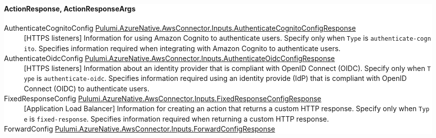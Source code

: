 <h4 id="actionresponse">
Action<wbr>Response<pulumi-choosable type="language" values="python,go" class="inline">, Action<wbr>Response<wbr>Args</pulumi-choosable>
</h4>

<div>
<pulumi-choosable type="language" values="csharp">
<dl class="resources-properties"><dt class="property-optional"
            title="Optional">
        <span id="authenticatecognitoconfig_csharp">
<a data-swiftype-name="resource-property" data-swiftype-type="text" href="#authenticatecognitoconfig_csharp" style="color: inherit; text-decoration: inherit;">Authenticate<wbr>Cognito<wbr>Config</a>
</span>
        <span class="property-indicator"></span>
        <span class="property-type"><a href="#authenticatecognitoconfigresponse">Pulumi.<wbr>Azure<wbr>Native.<wbr>Aws<wbr>Connector.<wbr>Inputs.<wbr>Authenticate<wbr>Cognito<wbr>Config<wbr>Response</a></span>
    </dt>
    <dd>[HTTPS listeners] Information for using Amazon Cognito to authenticate users. Specify only when <code>Type</code> is <code>authenticate-cognito</code>. Specifies information required when integrating with Amazon Cognito to authenticate users.</dd><dt class="property-optional"
            title="Optional">
        <span id="authenticateoidcconfig_csharp">
<a data-swiftype-name="resource-property" data-swiftype-type="text" href="#authenticateoidcconfig_csharp" style="color: inherit; text-decoration: inherit;">Authenticate<wbr>Oidc<wbr>Config</a>
</span>
        <span class="property-indicator"></span>
        <span class="property-type"><a href="#authenticateoidcconfigresponse">Pulumi.<wbr>Azure<wbr>Native.<wbr>Aws<wbr>Connector.<wbr>Inputs.<wbr>Authenticate<wbr>Oidc<wbr>Config<wbr>Response</a></span>
    </dt>
    <dd>[HTTPS listeners] Information about an identity provider that is compliant with OpenID Connect (OIDC). Specify only when <code>Type</code> is <code>authenticate-oidc</code>. Specifies information required using an identity provide (IdP) that is compliant with OpenID Connect (OIDC) to authenticate users.</dd><dt class="property-optional"
            title="Optional">
        <span id="fixedresponseconfig_csharp">
<a data-swiftype-name="resource-property" data-swiftype-type="text" href="#fixedresponseconfig_csharp" style="color: inherit; text-decoration: inherit;">Fixed<wbr>Response<wbr>Config</a>
</span>
        <span class="property-indicator"></span>
        <span class="property-type"><a href="#fixedresponseconfigresponse">Pulumi.<wbr>Azure<wbr>Native.<wbr>Aws<wbr>Connector.<wbr>Inputs.<wbr>Fixed<wbr>Response<wbr>Config<wbr>Response</a></span>
    </dt>
    <dd>[Application Load Balancer] Information for creating an action that returns a custom HTTP response. Specify only when <code>Type</code> is <code>fixed-response</code>. Specifies information required when returning a custom HTTP response.</dd><dt class="property-optional"
            title="Optional">
        <span id="forwardconfig_csharp">
<a data-swiftype-name="resource-property" data-swiftype-type="text" href="#forwardconfig_csharp" style="color: inherit; text-decoration: inherit;">Forward<wbr>Config</a>
</span>
        <span class="property-indicator"></span>
        <span class="property-type"><a href="#forwardconfigresponse">Pulumi.<wbr>Azure<wbr>Native.<wbr>Aws<wbr>Connector.<wbr>Inputs.<wbr>Forward<wbr>Config<wbr>Response</a></span>
    </dt>
